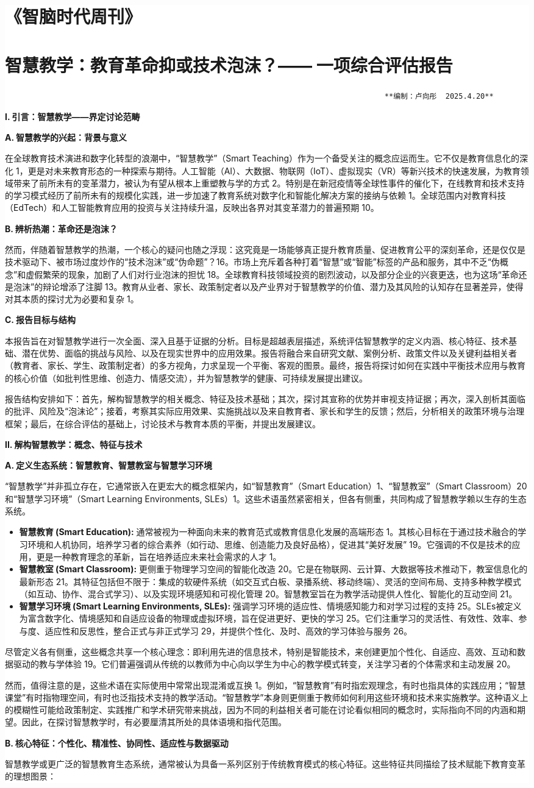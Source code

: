 # **《智脑时代周刊》**

# **智慧教学：教育革命抑或技术泡沫？—— 一项综合评估报告**

                                                                                           **编制：卢向彤  2025.4.20**

**I. 引言：智慧教学——界定讨论范畴**

**A. 智慧教学的兴起：背景与意义**

在全球教育技术演进和数字化转型的浪潮中，“智慧教学”（Smart Teaching）作为一个备受关注的概念应运而生。它不仅是教育信息化的深化 1，更是对未来教育形态的一种探索与期待。人工智能（AI）、大数据、物联网（IoT）、虚拟现实（VR）等新兴技术的快速发展，为教育领域带来了前所未有的变革潜力，被认为有望从根本上重塑教与学的方式 2。特别是在新冠疫情等全球性事件的催化下，在线教育和技术支持的学习模式经历了前所未有的规模化实践，进一步加速了教育系统对数字化和智能化解决方案的接纳与依赖 1。全球范围内对教育科技（EdTech）和人工智能教育应用的投资与关注持续升温，反映出各界对其变革潜力的普遍预期 10。

**B. 辨析热潮：革命还是泡沫？**

然而，伴随着智慧教学的热潮，一个核心的疑问也随之浮现：这究竟是一场能够真正提升教育质量、促进教育公平的深刻革命，还是仅仅是技术驱动下、被市场过度炒作的“技术泡沫”或“伪命题”？16。市场上充斥着各种打着“智慧”或“智能”标签的产品和服务，其中不乏“伪概念”和虚假繁荣的现象，加剧了人们对行业泡沫的担忧 18。全球教育科技领域投资的剧烈波动，以及部分企业的兴衰更迭，也为这场“革命还是泡沫”的辩论增添了注脚 13。教育从业者、家长、政策制定者以及产业界对于智慧教学的价值、潜力及其风险的认知存在显著差异，使得对其本质的探讨尤为必要和复杂 1。

**C. 报告目标与结构**

本报告旨在对智慧教学进行一次全面、深入且基于证据的分析。目标是超越表层描述，系统评估智慧教学的定义内涵、核心特征、技术基础、潜在优势、面临的挑战与风险、以及在现实世界中的应用效果。报告将融合来自研究文献、案例分析、政策文件以及关键利益相关者（教育者、家长、学生、政策制定者）的多方视角，力求呈现一个平衡、客观的图景。最终，报告将探讨如何在实践中平衡技术应用与教育的核心价值（如批判性思维、创造力、情感交流），并为智慧教学的健康、可持续发展提出建议。

报告结构安排如下：首先，解构智慧教学的相关概念、特征及技术基础；其次，探讨其宣称的优势并审视支持证据；再次，深入剖析其面临的批评、风险及“泡沫论”；接着，考察其实际应用效果、实施挑战以及来自教育者、家长和学生的反馈；然后，分析相关的政策环境与治理框架；最后，在综合评估的基础上，讨论技术与教育本质的平衡，并提出发展建议。

**II. 解构智慧教学：概念、特征与技术**

**A. 定义生态系统：智慧教育、智慧教室与智慧学习环境**

“智慧教学”并非孤立存在，它通常嵌入在更宏大的概念框架内，如“智慧教育”（Smart Education）1、“智慧教室”（Smart Classroom）20 和“智慧学习环境”（Smart Learning Environments, SLEs）1。这些术语虽然紧密相关，但各有侧重，共同构成了智慧教学赖以生存的生态系统。

* **智慧教育 (Smart Education):** 通常被视为一种面向未来的教育范式或教育信息化发展的高端形态 1。其核心目标在于通过技术融合的学习环境和人机协同，培养学习者的综合素养（如行动、思维、创造能力及良好品格），促进其“美好发展” 19。它强调的不仅是技术的应用，更是一种教育理念的革新，旨在培养适应未来社会需求的人才 1。  
* **智慧教室 (Smart Classroom):** 更侧重于物理学习空间的智能化改造 20。它是在物联网、云计算、大数据等技术推动下，教室信息化的最新形态 21。其特征包括但不限于：集成的软硬件系统（如交互式白板、录播系统、移动终端）、灵活的空间布局、支持多种教学模式（如互动、协作、混合式学习）、以及实现环境感知和可视化管理 20。智慧教室旨在为教学活动提供人性化、智能化的互动空间 21。  
* **智慧学习环境 (Smart Learning Environments, SLEs):** 强调学习环境的适应性、情境感知能力和对学习过程的支持 25。SLEs被定义为富含数字化、情境感知和自适应设备的物理或虚拟环境，旨在促进更好、更快的学习 25。它们注重学习的灵活性、有效性、效率、参与度、适应性和反思性，整合正式与非正式学习 29，并提供个性化、及时、高效的学习体验与服务 26。

尽管定义各有侧重，这些概念共享一个核心理念：即利用先进的信息技术，特别是智能技术，来创建更加个性化、自适应、高效、互动和数据驱动的教与学体验 19。它们普遍强调从传统的以教师为中心向以学生为中心的教学模式转变，关注学习者的个体需求和主动发展 20。

然而，值得注意的是，这些术语在实际使用中常常出现混淆或互换 1。例如，“智慧教育”有时指宏观理念，有时也指具体的实践应用；“智慧课堂”有时指物理空间，有时也泛指技术支持的教学活动。“智慧教学”本身则更侧重于教师如何利用这些环境和技术来实施教学。这种语义上的模糊性可能给政策制定、实践推广和学术研究带来挑战，因为不同的利益相关者可能在讨论看似相同的概念时，实际指向不同的内涵和期望。因此，在探讨智慧教学时，有必要厘清其所处的具体语境和指代范围。

**B. 核心特征：个性化、精准性、协同性、适应性与数据驱动**

智慧教学或更广泛的智慧教育生态系统，通常被认为具备一系列区别于传统教育模式的核心特征。这些特征共同描绘了技术赋能下教育变革的理想图景：
